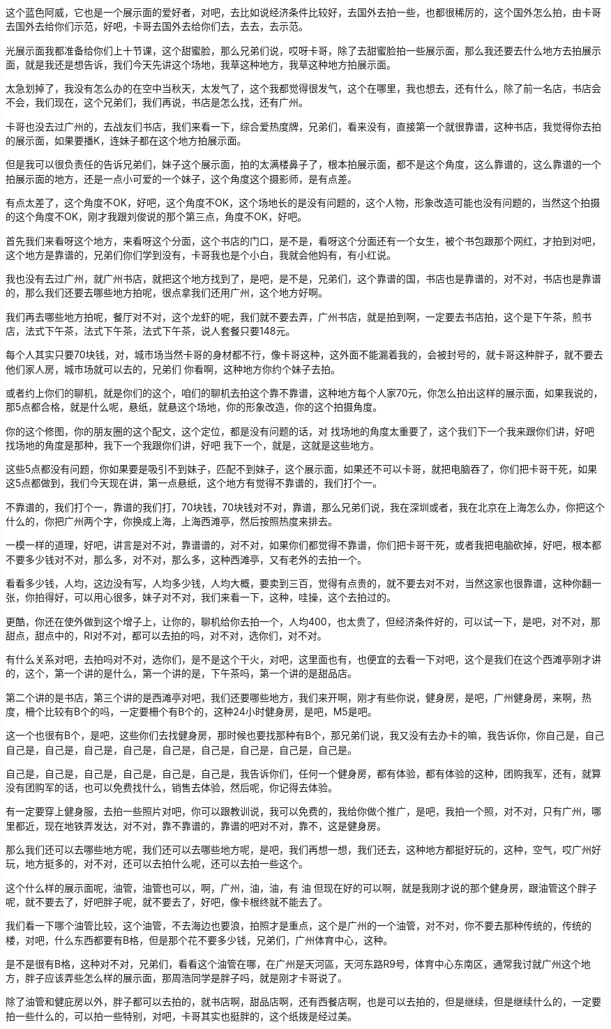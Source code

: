 这个蓝色阿威，它也是一个展示面的爱好者，对吧，去比如说经济条件比较好，去国外去拍一些，也都很稀厉的，这个国外怎么拍，由卡哥去国外去给你们示范，好吧，卡哥去国外去给你们去，去去，去示范。

光展示面我都准备给你们上十节课，这个甜蜜脸，那么兄弟们说，哎呀卡哥，除了去甜蜜脸拍一些展示面，那么我还要去什么地方去拍展示面，就是我还是想告诉，我们今天先讲这个场地，我草这种地方，我草这种地方拍展示面。

太急划掉了，我没有怎么办的在空中当秋天，太发气了，这个我都觉得很发气，这个在哪里，我也想去，还有什么，除了前一名店，书店会不会，我们现在，这个兄弟们，我们再说，书店是怎么找，还有广州。

卡哥也没去过广州的，去战友们书店，我们来看一下，综合爱热度牌，兄弟们，看来没有，直接第一个就很靠谱，这种书店，我觉得你去拍的展示面，如果要播K，连妹子都在这个地方拍展示面。

但是我可以很负责任的告诉兄弟们，妹子这个展示面，拍的太满楼鼻子了，根本拍展示面，都不是这个角度，这么靠谱的，这么靠谱的一个拍展示面的地方，还是一点小可爱的一个妹子，这个角度这个摄影师，是有点差。

有点太差了，这个角度不OK，好吧，这个角度不OK，这个场地长的是没有问题的，这个人物，形象改造可能也没有问题的，当然这个拍摄的这个角度不OK，刚才我跟刘俊说的那个第三点，角度不OK，好吧。

首先我们来看呀这个地方，来看呀这个分面，这个书店的门口，是不是，看呀这个分面还有一个女生，被个书包跟那个网红，才拍到对吧，这个地方是靠谱的，兄弟们你们学到没有，卡哥我也是个小白，我就会他妈有，有小红说。

我也没有去过广州，就广州书店，就把这个地方找到了，是吧，是不是，兄弟们，这个靠谱的国，书店也是靠谱的，对不对，书店也是靠谱的，那么我们还要去哪些地方拍呢，很点拿我们还用广州，这个地方好啊。

我们再去哪些地方拍呢，餐厅对不对，这个龙虾的呢，我们就不要去弄，广州书店，就是拍到啊，一定要去书店拍，这个是下午茶，煎书店，法式下午茶，法式下午茶，法式下午茶，说人套餐只要148元。

每个人其实只要70块钱，对，城市场当然卡哥的身材都不行，像卡哥这种，这外面不能漏着我的，会被封号的，就卡哥这种胖子，就不要去他们家人房，城市场就可以去的，兄弟们 你看啊，这种地方你约个妹子去拍。

或者约上你们的聊机，就是你们的这个，咱们的聊机去拍这个靠不靠谱，这种地方每个人家70元，你怎么拍出这样的展示面，如果我说的，那5点都合格，就是什么呢，悬纸，就悬这个场地，你的形象改造，你的这个拍摄角度。

你的这个修图，你的朋友圈的这个配文，这个定位，都是没有问题的话，对 找场地的角度太重要了，这个我们下一个我来跟你们讲，好吧 找场地的角度是那种，我下一个我跟你们讲，好吧 我下一个，就是，这就是这些地方。

这些5点都没有问题，你如果要是吸引不到妹子，匹配不到妹子，这个展示面，如果还不可以卡哥，就把电脑吞了，你们把卡哥干死，如果这5点都做到，我们今天现在讲，第一点悬纸，这个地方有觉得不靠谱的，我们打个一。

不靠谱的，我们打个一，靠谱的我们打，70块钱，70块钱对不对，靠谱，那么兄弟们说，我在深圳或者，我在北京在上海怎么办，你把这个什么的，你把广州两个字，你换成上海，上海西滩亭，然后按照热度来排去。

一模一样的道理，好吧，讲言是对不对，靠谱谱的，对不对，如果你们都觉得不靠谱，你们把卡哥干死，或者我把电脑砍掉，好吧，根本都不要多少钱对不对，那么多，对不对，那么多，这种西滩亭，又有老外的去拍一个。

看看多少钱，人均，这边没有写，人均多少钱，人均大概，要卖到三百，觉得有点贵的，就不要去对不对，当然这家也很靠谱，这种你翻一张，你拍得好，可以用心很多，妹子对不对，我们来看一下，这种，哇操，这个去拍过的。

更酷，你还在使外做到这个增子上，让你的，聊机给你去拍一个，人均400，也太贵了，但经济条件好的，可以试一下，是吧，对不对，那甜点，甜点中的，RI对不对，都可以去拍的吗，对不对，选你们，对不对。

有什么关系对吧，去拍吗对不对，选你们，是不是这个干火，对吧，这里面也有，也便宜的去看一下对吧，这个是我们在这个西滩亭刚才讲的，这个，第一个讲的是什么，第一个讲的是，下午茶吗，第一个讲的是甜品店。

第二个讲的是书店，第三个讲的是西滩亭对吧，我们还要哪些地方，我们来开啊，刚才有些你说，健身房，是吧，广州健身房，来啊，热度，柵个比较有B个的吗，一定要柵个有B个的，这种24小时健身房，是吧，M5是吧。

这一个也很有B个，是吧，这些你们去找健身房，那时候也要找那种有B个，那兄弟们说，我又没有去办卡的嘛，我告诉你，你自己是，自己自己是，自己是，自己是，自己是，自己是，自己是，自己是，自己是，自己是。

自己是，自己是，自己是，自己是，自己是，自己是，我告诉你们，任何一个健身房，都有体验，都有体验的这种，团购我军，还有，就算没有团购军的话，也可以免费找什么，销售去体验，然后呢，你记得去体验。

有一定要穿上健身服，去拍一些照片对吧，你可以跟教训说，我可以免费的，我给你做个推广，是吧，我拍一个照，对不对，只有广州，哪里都近，现在地铁弄发达，对不对，靠不靠谱的，靠谱的吧对不对，靠不，这是健身房。

那么我们还可以去哪些地方呢，我们还可以去哪些地方呢，是吧，我们再想一想，我们还去，这种地方都挺好玩的，这种，空气，哎广州好玩，地方挺多的，对不对，还可以去拍什么呢，还可以去拍一些这个。

这个什么样的展示面呢，油管，油管也可以，啊，广州，油，油，有 油 但现在好的可以啊，就是我刚才说的那个健身房，跟油管这个胖子呢，就不要去了，好吧胖子呢，就不要去了，好吧，像卡根终就不能去了。

我们看一下哪个油管比较，这个油管，不去海边也要浪，拍照才是重点，这个是广州的一个油管，对不对，你不要去那种传统的，传统的楼，对吧，什么东西都要有B格，但是那个花不要多少钱，兄弟们，广州体育中心，这种。

是不是很有B格，这种对不对，兄弟们，看看这个油管在哪，在广州是天河區，天河东路R9号，体育中心东南区，通常我讨就广州这个地方，胖子应该弄些怎么样的展示面，那周浩同学是胖子吗，就是刚才卡哥说了。

除了油管和健庇房以外，胖子都可以去拍的，就书店啊，甜品店啊，还有西餐店啊，也是可以去拍的，但是继续，但是继续什么的，一定要拍一些什么的，可以拍一些特别，对吧，卡哥其实也挺胖的，这个纸拨是经过美。
